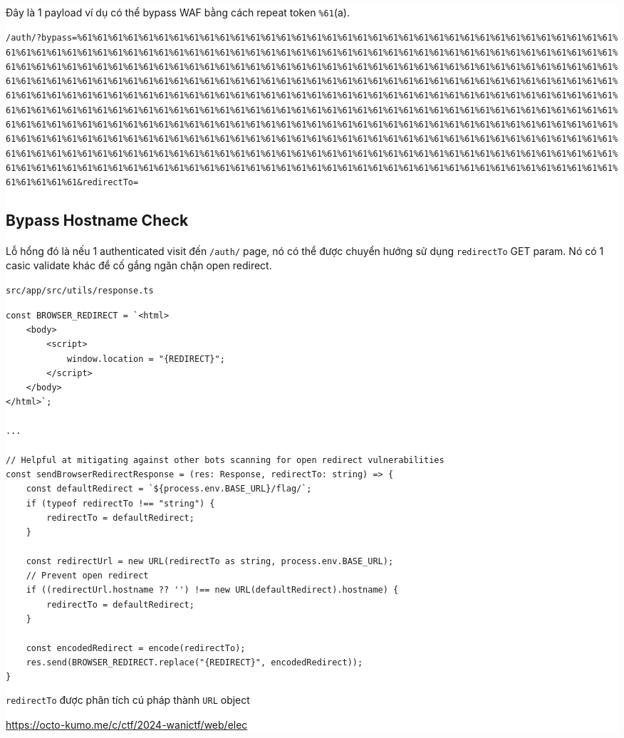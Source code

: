 Đây là 1 payload ví dụ có thể bypass WAF bằng cách repeat token `%61`(a).

```
/auth/?bypass=%61%61%61%61%61%61%61%61%61%61%61%61%61%61%61%61%61%61%61%61%61%61%61%61%61%61%61%61%61%61%61%61%61%61%61%61%61%61%61%61%61%61%61%61%61%61%61%61%61%61%61%61%61%61%61%61%61%61%61%61%61%61%61%61%61%61%61%61%61%61%61%61%61%61%61%61%61%61%61%61%61%61%61%61%61%61%61%61%61%61%61%61%61%61%61%61%61%61%61%61%61%61%61%61%61%61%61%61%61%61%61%61%61%61%61%61%61%61%61%61%61%61%61%61%61%61%61%61%61%61%61%61%61%61%61%61%61%61%61%61%61%61%61%61%61%61%61%61%61%61%61%61%61%61%61%61%61%61%61%61%61%61%61%61%61%61%61%61%61%61%61%61%61%61%61%61%61%61%61%61%61%61%61%61%61%61%61%61%61%61%61%61%61%61%61%61%61%61%61%61%61%61%61%61%61%61%61%61%61%61%61%61%61%61%61%61%61%61%61%61%61%61%61%61%61%61%61%61%61%61%61%61%61%61%61%61%61%61%61%61%61%61%61%61%61%61%61%61%61%61%61%61%61%61%61%61%61%61%61%61%61%61%61%61%61%61%61%61%61%61%61%61%61%61%61%61%61%61%61%61%61%61%61%61%61%61%61%61%61%61%61%61%61%61%61%61%61%61%61%61%61%61%61%61%61%61%61%61%61%61%61%61%61%61%61%61%61%61%61%61%61%61%61%61%61%61%61%61%61%61%61%61%61%61%61%61%61%61%61%61%61%61%61%61%61%61%61%61%61%61%61%61%61%61%61%61%61%61%61%61%61%61%61%61%61%61%61%61%61%61%61%61%61%61%61%61%61%61%61%61%61%61%61%61%61%61%61%61%61%61%61%61%61%61%61%61%61%61%61%61&redirectTo=
```

## Bypass Hostname Check
Lỗ hổng đó là nếu 1 authenticated visit đến `/auth/` page, nó có thể được chuyển hướng sử dụng `redirectTo` GET param. Nó có 1 casic validate khác để cố gắng ngăn chặn open redirect. 

`src/app/src/utils/response.ts`

```javascript=
const BROWSER_REDIRECT = `<html>
    <body>
        <script>
            window.location = "{REDIRECT}";
        </script>
    </body>
</html>`;

...

// Helpful at mitigating against other bots scanning for open redirect vulnerabilities
const sendBrowserRedirectResponse = (res: Response, redirectTo: string) => {
    const defaultRedirect = `${process.env.BASE_URL}/flag/`;
    if (typeof redirectTo !== "string") {
        redirectTo = defaultRedirect;
    }

    const redirectUrl = new URL(redirectTo as string, process.env.BASE_URL);
    // Prevent open redirect
    if ((redirectUrl.hostname ?? '') !== new URL(defaultRedirect).hostname) {
        redirectTo = defaultRedirect;
    }

    const encodedRedirect = encode(redirectTo);
    res.send(BROWSER_REDIRECT.replace("{REDIRECT}", encodedRedirect));
}
```

`redirectTo` được phân tích cú pháp thành `URL` object 


https://octo-kumo.me/c/ctf/2024-wanictf/web/elec